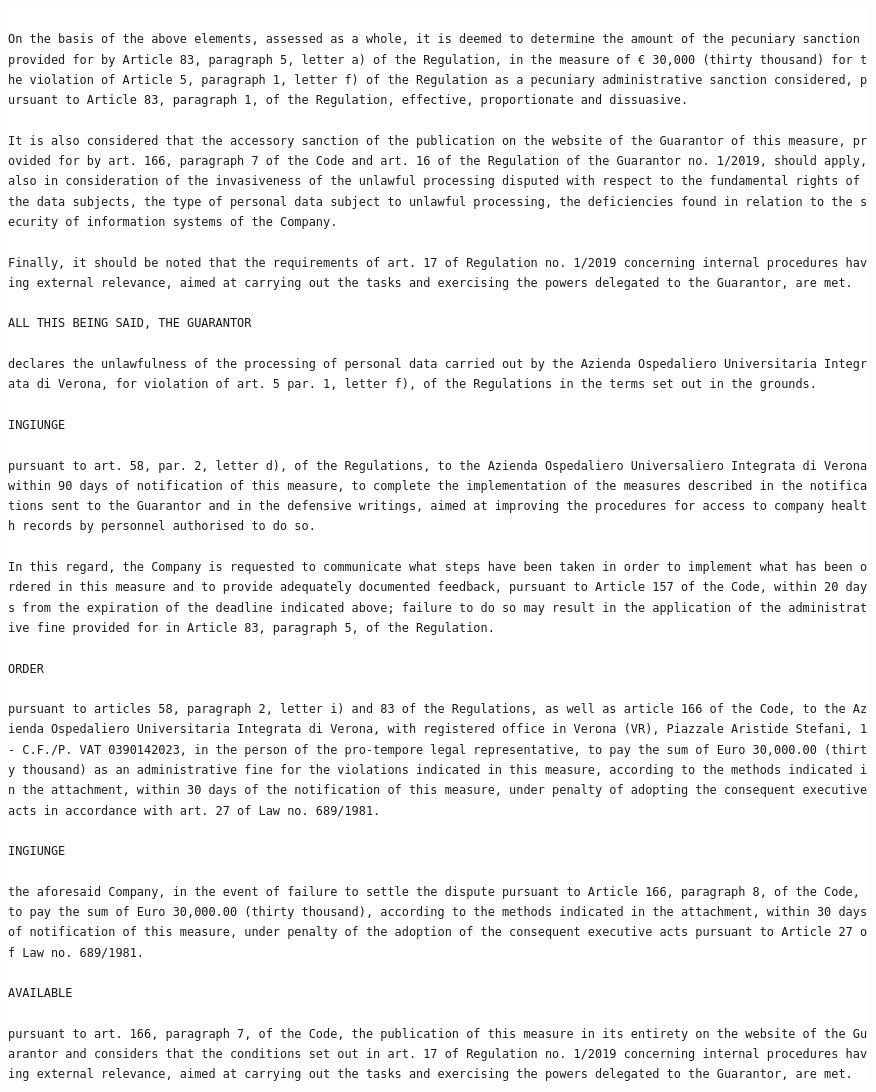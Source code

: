 ```

On the basis of the above elements, assessed as a whole, it is deemed to determine the amount of the pecuniary sanction provided for by Article 83, paragraph 5, letter a) of the Regulation, in the measure of € 30,000 (thirty thousand) for the violation of Article 5, paragraph 1, letter f) of the Regulation as a pecuniary administrative sanction considered, pursuant to Article 83, paragraph 1, of the Regulation, effective, proportionate and dissuasive.

It is also considered that the accessory sanction of the publication on the website of the Guarantor of this measure, provided for by art. 166, paragraph 7 of the Code and art. 16 of the Regulation of the Guarantor no. 1/2019, should apply, also in consideration of the invasiveness of the unlawful processing disputed with respect to the fundamental rights of the data subjects, the type of personal data subject to unlawful processing, the deficiencies found in relation to the security of information systems of the Company.

Finally, it should be noted that the requirements of art. 17 of Regulation no. 1/2019 concerning internal procedures having external relevance, aimed at carrying out the tasks and exercising the powers delegated to the Guarantor, are met.

ALL THIS BEING SAID, THE GUARANTOR

declares the unlawfulness of the processing of personal data carried out by the Azienda Ospedaliero Universitaria Integrata di Verona, for violation of art. 5 par. 1, letter f), of the Regulations in the terms set out in the grounds.

INGIUNGE

pursuant to art. 58, par. 2, letter d), of the Regulations, to the Azienda Ospedaliero Universaliero Integrata di Verona within 90 days of notification of this measure, to complete the implementation of the measures described in the notifications sent to the Guarantor and in the defensive writings, aimed at improving the procedures for access to company health records by personnel authorised to do so.

In this regard, the Company is requested to communicate what steps have been taken in order to implement what has been ordered in this measure and to provide adequately documented feedback, pursuant to Article 157 of the Code, within 20 days from the expiration of the deadline indicated above; failure to do so may result in the application of the administrative fine provided for in Article 83, paragraph 5, of the Regulation.

ORDER

pursuant to articles 58, paragraph 2, letter i) and 83 of the Regulations, as well as article 166 of the Code, to the Azienda Ospedaliero Universitaria Integrata di Verona, with registered office in Verona (VR), Piazzale Aristide Stefani, 1 - C.F./P. VAT 0390142023, in the person of the pro-tempore legal representative, to pay the sum of Euro 30,000.00 (thirty thousand) as an administrative fine for the violations indicated in this measure, according to the methods indicated in the attachment, within 30 days of the notification of this measure, under penalty of adopting the consequent executive acts in accordance with art. 27 of Law no. 689/1981.

INGIUNGE

the aforesaid Company, in the event of failure to settle the dispute pursuant to Article 166, paragraph 8, of the Code, to pay the sum of Euro 30,000.00 (thirty thousand), according to the methods indicated in the attachment, within 30 days of notification of this measure, under penalty of the adoption of the consequent executive acts pursuant to Article 27 of Law no. 689/1981.

AVAILABLE

pursuant to art. 166, paragraph 7, of the Code, the publication of this measure in its entirety on the website of the Guarantor and considers that the conditions set out in art. 17 of Regulation no. 1/2019 concerning internal procedures having external relevance, aimed at carrying out the tasks and exercising the powers delegated to the Guarantor, are met.

```